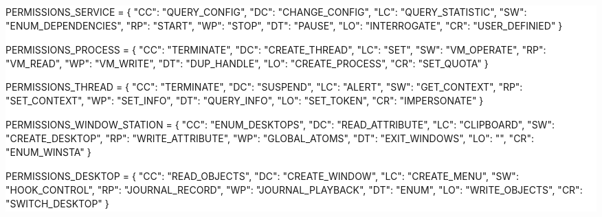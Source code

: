 PERMISSIONS_SERVICE = {
    "CC": "QUERY_CONFIG",
    "DC": "CHANGE_CONFIG",
    "LC": "QUERY_STATISTIC",
    "SW": "ENUM_DEPENDENCIES",
    "RP": "START",
    "WP": "STOP",
    "DT": "PAUSE",
    "LO": "INTERROGATE",
    "CR": "USER_DEFINIED"
}

PERMISSIONS_PROCESS = {
    "CC": "TERMINATE",
    "DC": "CREATE_THREAD",
    "LC": "SET",
    "SW": "VM_OPERATE",
    "RP": "VM_READ",
    "WP": "VM_WRITE",
    "DT": "DUP_HANDLE",
    "LO": "CREATE_PROCESS",
    "CR": "SET_QUOTA"
}

PERMISSIONS_THREAD = {
    "CC": "TERMINATE",
    "DC": "SUSPEND",
    "LC": "ALERT",
    "SW": "GET_CONTEXT",
    "RP": "SET_CONTEXT",
    "WP": "SET_INFO",
    "DT": "QUERY_INFO",
    "LO": "SET_TOKEN",
    "CR": "IMPERSONATE"
}

PERMISSIONS_WINDOW_STATION = {
    "CC": "ENUM_DESKTOPS",
    "DC": "READ_ATTRIBUTE",
    "LC": "CLIPBOARD",
    "SW": "CREATE_DESKTOP",
    "RP": "WRITE_ATTRIBUTE",
    "WP": "GLOBAL_ATOMS",
    "DT": "EXIT_WINDOWS",
    "LO": "",
    "CR": "ENUM_WINSTA"
}

PERMISSIONS_DESKTOP = {
    "CC": "READ_OBJECTS",
    "DC": "CREATE_WINDOW",
    "LC": "CREATE_MENU",
    "SW": "HOOK_CONTROL",
    "RP": "JOURNAL_RECORD",
    "WP": "JOURNAL_PLAYBACK",
    "DT": "ENUM",
    "LO": "WRITE_OBJECTS",
    "CR": "SWITCH_DESKTOP"
}
